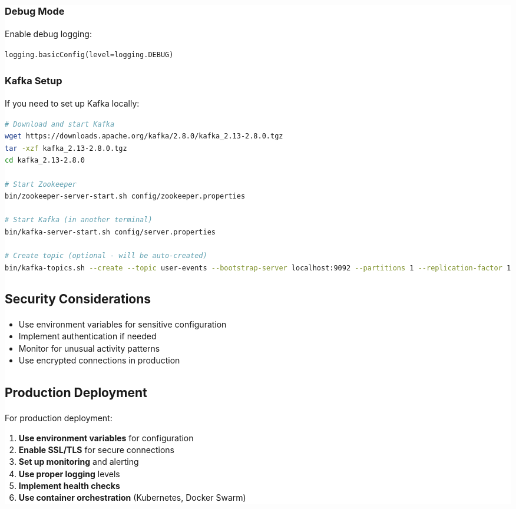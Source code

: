 ### Debug Mode

Enable debug logging:

```python
logging.basicConfig(level=logging.DEBUG)
```

### Kafka Setup

If you need to set up Kafka locally:

```bash
# Download and start Kafka
wget https://downloads.apache.org/kafka/2.8.0/kafka_2.13-2.8.0.tgz
tar -xzf kafka_2.13-2.8.0.tgz
cd kafka_2.13-2.8.0

# Start Zookeeper
bin/zookeeper-server-start.sh config/zookeeper.properties

# Start Kafka (in another terminal)
bin/kafka-server-start.sh config/server.properties

# Create topic (optional - will be auto-created)
bin/kafka-topics.sh --create --topic user-events --bootstrap-server localhost:9092 --partitions 1 --replication-factor 1
```

## Security Considerations

- Use environment variables for sensitive configuration
- Implement authentication if needed
- Monitor for unusual activity patterns
- Use encrypted connections in production

## Production Deployment

For production deployment:

1. **Use environment variables** for configuration
2. **Enable SSL/TLS** for secure connections
3. **Set up monitoring** and alerting
4. **Use proper logging** levels
5. **Implement health checks**
6. **Use container orchestration** (Kubernetes, Docker Swarm)
